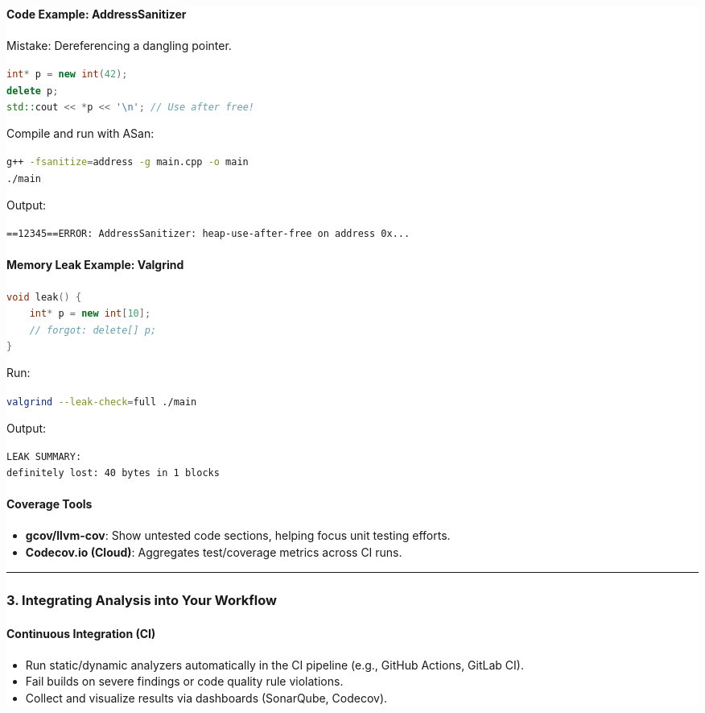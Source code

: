 #### Code Example: AddressSanitizer

Mistake: Dereferencing a dangling pointer.

```cpp
int* p = new int(42);
delete p;
std::cout << *p << '\n'; // Use after free!
```

Compile and run with ASan:

```bash
g++ -fsanitize=address -g main.cpp -o main
./main
```

Output:

```text
==12345==ERROR: AddressSanitizer: heap-use-after-free on address 0x...
```

#### Memory Leak Example: Valgrind

```cpp
void leak() {
    int* p = new int[10];
    // forgot: delete[] p;
}
```

Run:

```bash
valgrind --leak-check=full ./main
```

Output:

```text
LEAK SUMMARY:
definitely lost: 40 bytes in 1 blocks
```

#### Coverage Tools

- **gcov/llvm-cov**: Show untested code sections, helping focus unit testing efforts.
- **Codecov.io (Cloud)**: Aggregates test/coverage metrics across CI runs.

---

### 3. Integrating Analysis into Your Workflow

#### Continuous Integration (CI)

- Run static/dynamic analyzers automatically in the CI pipeline (e.g., GitHub Actions, GitLab CI).
- Fail builds on severe findings or code quality rule violations.
- Collect and visualize results via dashboards (SonarQube, Codecov).
